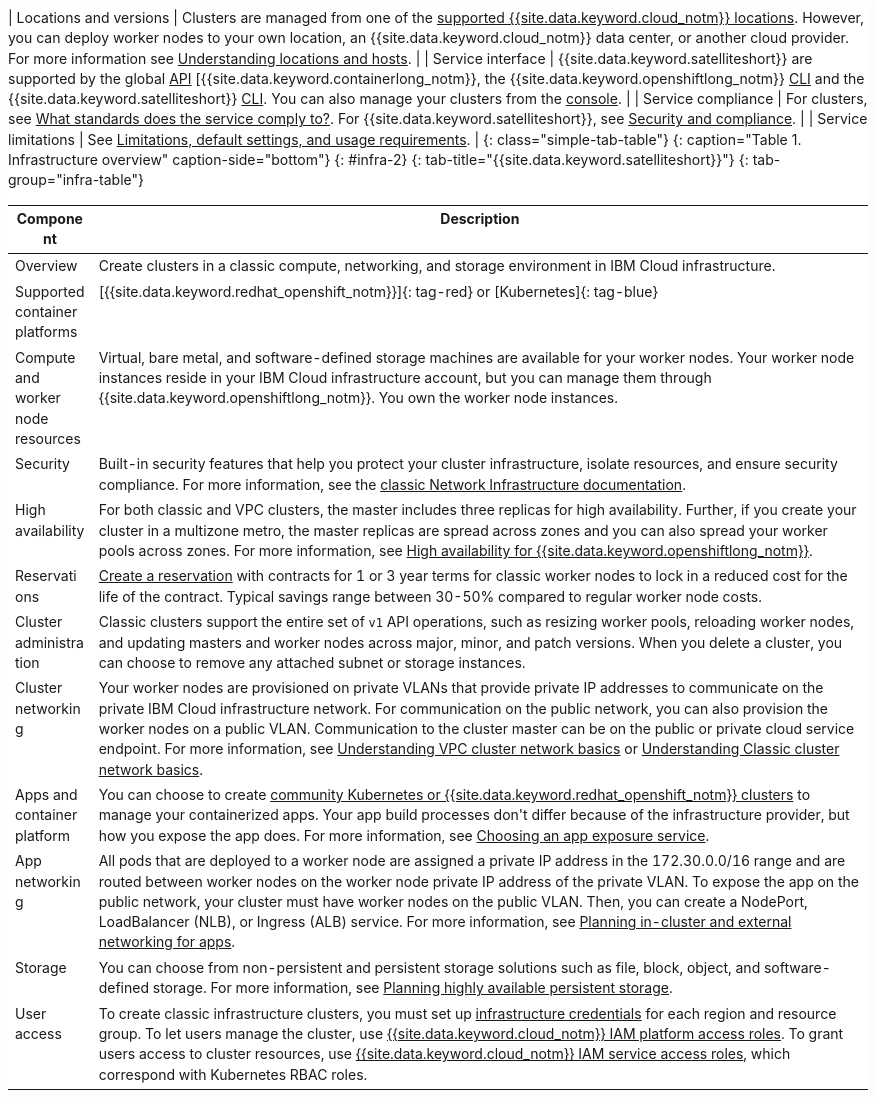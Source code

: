 | Locations and versions | Clusters are managed from one of the [supported {{site.data.keyword.cloud_notm}} locations](/docs/satellite?topic=satellite-sat-regions). However, you can deploy worker nodes to your own location, an {{site.data.keyword.cloud_notm}} data center, or another cloud provider. For more information see [Understanding locations and hosts](/docs/satellite?topic=satellite-location-host). |
| Service interface | {{site.data.keyword.satelliteshort}} are supported by the global [API](https://containers.cloud.ibm.com/global/swagger-global-api/) [{{site.data.keyword.containerlong_notm}}, the {{site.data.keyword.openshiftlong_notm}} [CLI](/docs/openshift?topic=openshift-cli-install) and the {{site.data.keyword.satelliteshort}} [CLI](/docs/satellite?topic=satellite-cli-install). You can also manage your clusters from the [console](https://cloud.ibm.com/satellite/clusters). |
| Service compliance | For clusters, see [What standards does the service comply to?](/docs/openshift?topic=openshift-faqs#standards). For {{site.data.keyword.satelliteshort}}, see [Security and compliance](/docs/satellite?topic=satellite-compliance). |
| Service limitations | See [Limitations, default settings, and usage requirements](/docs/satellite?topic=satellite-requirements). |
{: class="simple-tab-table"}
{: caption="Table 1. Infrastructure overview" caption-side="bottom"}
{: #infra-2}
{: tab-title="{{site.data.keyword.satelliteshort}}"}
{: tab-group="infra-table"}




| Component | Description | 
| --- | --- |
| Overview | Create clusters in a classic compute, networking, and storage environment in IBM Cloud infrastructure. |
| Supported container platforms | [{{site.data.keyword.redhat_openshift_notm}}]{: tag-red} or [Kubernetes]{: tag-blue} |
| Compute and worker node resources | Virtual, bare metal, and software-defined storage machines are available for your worker nodes. Your worker node instances reside in your IBM Cloud infrastructure account, but you can manage them through {{site.data.keyword.openshiftlong_notm}}. You own the worker node instances.|
| Security | Built-in security features that help you protect your cluster infrastructure, isolate resources, and ensure security compliance. For more information, see the [classic Network Infrastructure documentation](/docs/cloud-infrastructure?topic=cloud-infrastructure-compare-infrastructure). |
| High availability | For both classic and VPC clusters, the master includes three replicas for high availability. Further, if you create your cluster in a multizone metro, the master replicas are spread across zones and you can also spread your worker pools across zones. For more information, see [High availability for {{site.data.keyword.openshiftlong_notm}}](/docs/openshift?topic=openshift-strategy). |
| Reservations | [Create a reservation](/docs/openshift?topic=openshift-reservations) with contracts for 1 or 3 year terms for classic worker nodes to lock in a reduced cost for the life of the contract. Typical savings range between 30-50% compared to regular worker node costs. | 
| Cluster administration | Classic clusters support the entire set of `v1` API operations, such as resizing worker pools, reloading worker nodes, and updating masters and worker nodes across major, minor, and patch versions. When you delete a cluster, you can choose to remove any attached subnet or storage instances. | 
| Cluster networking | Your worker nodes are provisioned on private VLANs that provide private IP addresses to communicate on the private IBM Cloud infrastructure network. For communication on the public network, you can also provision the worker nodes on a public VLAN. Communication to the cluster master can be on the public or private cloud service endpoint. For more information, see [Understanding VPC cluster network basics](/docs/openshift?topic=openshift-plan_vpc_basics) or [Understanding Classic cluster network basics](/docs/openshift?topic=openshift-plan_basics). |
| Apps and container platform | You can choose to create [community Kubernetes or {{site.data.keyword.redhat_openshift_notm}} clusters](/docs/openshift?topic=openshift-faqs#container_platforms) to manage your containerized apps. Your app build processes don't differ because of the infrastructure provider, but how you expose the app does. For more information, see [Choosing an app exposure service](/docs/openshift?topic=openshift-cs_network_planning). |
| App networking | All pods that are deployed to a worker node are assigned a private IP address in the 172.30.0.0/16 range and are routed between worker nodes on the worker node private IP address of the private VLAN. To expose the app on the public network, your cluster must have worker nodes on the public VLAN. Then, you can create a NodePort, LoadBalancer (NLB), or Ingress (ALB) service. For more information, see [Planning in-cluster and external networking for apps](/docs/openshift?topic=openshift-cs_network_planning).
| Storage | You can choose from non-persistent and persistent storage solutions such as file, block, object, and software-defined storage. For more information, see [Planning highly available persistent storage](/docs/openshift?topic=openshift-storage-plan). |
| User access | To create classic infrastructure clusters, you must set up [infrastructure credentials](/docs/openshift?topic=openshift-access-creds) for each region and resource group. To let users manage the cluster, use [{{site.data.keyword.cloud_notm}} IAM platform access roles](/docs/openshift?topic=openshift-iam-platform-access-roles). To grant users access to cluster resources, use [{{site.data.keyword.cloud_notm}} IAM service access roles](/docs/openshift?topic=openshift-iam-platform-access-roles), which correspond with Kubernetes RBAC roles. |